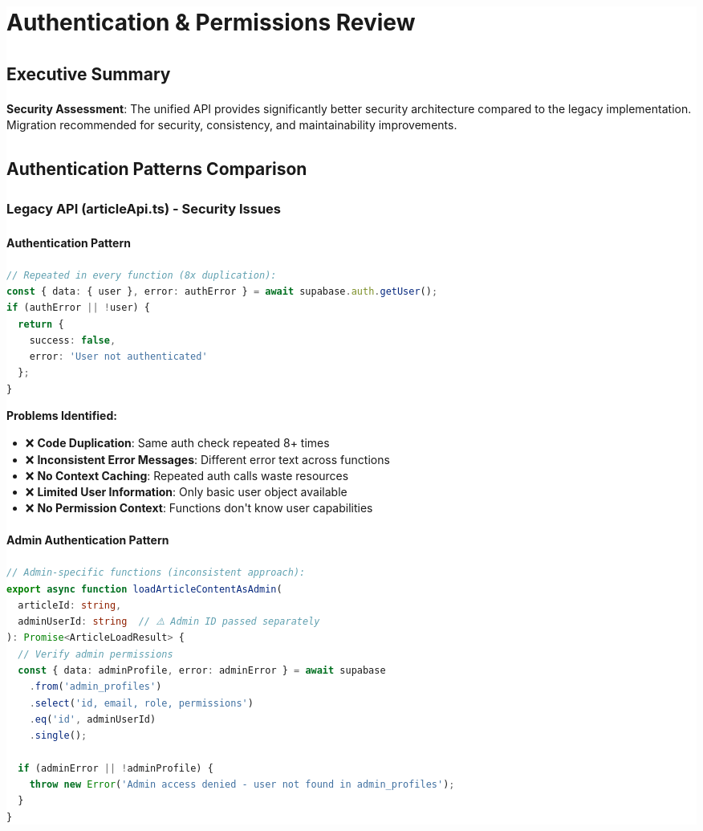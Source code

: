 # Authentication & Permissions Review

## Executive Summary

**Security Assessment**: The unified API provides significantly better security architecture compared to the legacy implementation. Migration recommended for security, consistency, and maintainability improvements.

## Authentication Patterns Comparison

### Legacy API (articleApi.ts) - Security Issues

#### Authentication Pattern
```typescript
// Repeated in every function (8x duplication):
const { data: { user }, error: authError } = await supabase.auth.getUser();
if (authError || !user) {
  return {
    success: false,
    error: 'User not authenticated'
  };
}
```

**Problems Identified:**
- ❌ **Code Duplication**: Same auth check repeated 8+ times
- ❌ **Inconsistent Error Messages**: Different error text across functions
- ❌ **No Context Caching**: Repeated auth calls waste resources
- ❌ **Limited User Information**: Only basic user object available
- ❌ **No Permission Context**: Functions don't know user capabilities

#### Admin Authentication Pattern
```typescript
// Admin-specific functions (inconsistent approach):
export async function loadArticleContentAsAdmin(
  articleId: string,
  adminUserId: string  // ⚠️ Admin ID passed separately
): Promise<ArticleLoadResult> {
  // Verify admin permissions
  const { data: adminProfile, error: adminError } = await supabase
    .from('admin_profiles')
    .select('id, email, role, permissions')
    .eq('id', adminUserId)
    .single();

  if (adminError || !adminProfile) {
    throw new Error('Admin access denied - user not found in admin_profiles');
  }
}
```
